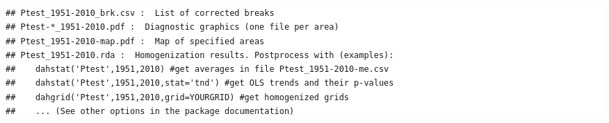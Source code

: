     ## Ptest_1951-2010_brk.csv :  List of corrected breaks
    ## Ptest-*_1951-2010.pdf :  Diagnostic graphics (one file per area)
    ## Ptest_1951-2010-map.pdf :  Map of specified areas
    ## Ptest_1951-2010.rda :  Homogenization results. Postprocess with (examples):
    ##    dahstat('Ptest',1951,2010) #get averages in file Ptest_1951-2010-me.csv
    ##    dahstat('Ptest',1951,2010,stat='tnd') #get OLS trends and their p-values
    ##    dahgrid('Ptest',1951,2010,grid=YOURGRID) #get homogenized grids
    ##    ... (See other options in the package documentation)
